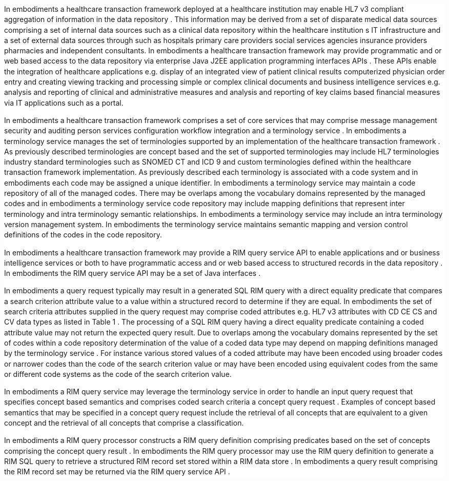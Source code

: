 In embodiments a healthcare transaction framework deployed at a healthcare institution may enable HL7 v3 compliant aggregation of information in the data repository . This information may be derived from a set of disparate medical data sources comprising a set of internal data sources such as a clinical data repository within the healthcare institution s IT infrastructure and a set of external data sources through such as hospitals primary care providers social services agencies insurance providers pharmacies and independent consultants. In embodiments a healthcare transaction framework may provide programmatic and or web based access to the data repository via enterprise Java J2EE application programming interfaces APIs . These APIs enable the integration of healthcare applications e.g. display of an integrated view of patient clinical results computerized physician order entry and creating viewing tracking and processing simple or complex clinical documents and business intelligence services e.g. analysis and reporting of clinical and administrative measures and analysis and reporting of key claims based financial measures via IT applications such as a portal.

In embodiments a healthcare transaction framework comprises a set of core services that may comprise message management security and auditing person services configuration workflow integration and a terminology service . In embodiments a terminology service manages the set of terminologies supported by an implementation of the healthcare transaction framework . As previously described terminologies are concept based and the set of supported terminologies may include HL7 terminologies industry standard terminologies such as SNOMED CT and ICD 9 and custom terminologies defined within the healthcare transaction framework implementation. As previously described each terminology is associated with a code system and in embodiments each code may be assigned a unique identifier. In embodiments a terminology service may maintain a code repository of all of the managed codes. There may be overlaps among the vocabulary domains represented by the managed codes and in embodiments a terminology service code repository may include mapping definitions that represent inter terminology and intra terminology semantic relationships. In embodiments a terminology service may include an intra terminology version management system. In embodiments the terminology service maintains semantic mapping and version control definitions of the codes in the code repository.

In embodiments a healthcare transaction framework may provide a RIM query service API to enable applications and or business intelligence services or both to have programmatic access and or web based access to structured records in the data repository . In embodiments the RIM query service API may be a set of Java interfaces .

In embodiments a query request typically may result in a generated SQL RIM query with a direct equality predicate that compares a search criterion attribute value to a value within a structured record to determine if they are equal. In embodiments the set of search criteria attributes supplied in the query request may comprise coded attributes e.g. HL7 v3 attributes with CD CE CS and CV data types as listed in Table 1 . The processing of a SQL RIM query having a direct equality predicate containing a coded attribute value may not return the expected query result. Due to overlaps among the vocabulary domains represented by the set of codes within a code repository determination of the value of a coded data type may depend on mapping definitions managed by the terminology service . For instance various stored values of a coded attribute may have been encoded using broader codes or narrower codes than the code of the search criterion value or may have been encoded using equivalent codes from the same or different code systems as the code of the search criterion value.

In embodiments a RIM query service may leverage the terminology service in order to handle an input query request that specifies concept based semantics and comprises coded search criteria a concept query request . Examples of concept based semantics that may be specified in a concept query request include the retrieval of all concepts that are equivalent to a given concept and the retrieval of all concepts that comprise a classification.

In embodiments a RIM query processor constructs a RIM query definition comprising predicates based on the set of concepts comprising the concept query result . In embodiments the RIM query processor may use the RIM query definition to generate a RIM SQL query to retrieve a structured RIM record set stored within a RIM data store . In embodiments a query result comprising the RIM record set may be returned via the RIM query service API .
